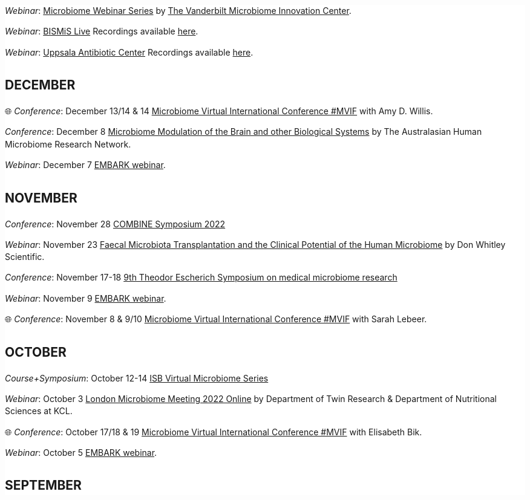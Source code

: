 *Webinar*: [Microbiome Webinar Series](https://lab.vanderbilt.edu/microbiome/) by [The Vanderbilt Microbiome Innovation Center](https://twitter.com/VuBiome).

*Webinar*: [BISMiS Live](https://www.bismis.net/index6702.html) Recordings available [here](https://www.youtube.com/channel/UCScYG-RicXucp6x9vHTja_Q).

*Webinar*: [Uppsala Antibiotic Center](https://uac.uu.se/calendar/) Recordings available [here](https://www.youtube.com/channel/UCZyPO75CEtHxprQBa8AmEjA).


## DECEMBER

🌐 *Conference*: December 13/14 & 14 [Microbiome Virtual International Conference #MVIF](https://www.microbiome-vif.org/) with Amy D. Willis.

*Conference*: December 8 [Microbiome Modulation of the Brain and other Biological Systems](https://www.eventbrite.com.au/e/microbiome-modulation-of-the-brain-and-other-biological-systems-tickets-396426270647) by The Australasian Human Microbiome Research Network.

*Webinar*: December 7 [EMBARK webinar](https://antimicrobialresistance.eu/2022/09/02/embark-fall-webinars-2022/). 

## NOVEMBER 

*Conference*: November 28 [COMBINE Symposium 2022](https://twitter.com/combine_au/status/1580004751571181569)

*Webinar*: November 23 [Faecal Microbiota Transplantation and the Clinical Potential of the Human Microbiome](https://www.dwscientific.com/fmt-webinar-2022) by Don Whitley Scientific.

*Conference*: November 17-18 [9th Theodor Escherich Symposium on medical microbiome research](https://www.medunigraz.at/tes)

*Webinar*: November 9 [EMBARK webinar](https://antimicrobialresistance.eu/2022/09/02/embark-fall-webinars-2022/). 

🌐 *Conference*: November 8 & 9/10 [Microbiome Virtual International Conference #MVIF](https://www.microbiome-vif.org/) with Sarah Lebeer.

## OCTOBER

*Course+Symposium*: October 12-14 [ISB Virtual Microbiome Series](https://isbscience.org/microbiome2022/)

*Webinar*: October 3 [London Microbiome Meeting 2022 Online](https://www.eventbrite.co.uk/e/london-microbiome-meeting-2022-online-tickets-395868030937) by Department of Twin Research & Department of Nutritional Sciences at KCL.

🌐 *Conference*: October 17/18 & 19 [Microbiome Virtual International Conference #MVIF](https://www.microbiome-vif.org/) with Elisabeth Bik.

*Webinar*: October 5 [EMBARK webinar](https://antimicrobialresistance.eu/2022/09/02/embark-fall-webinars-2022/). 

## SEPTEMBER
